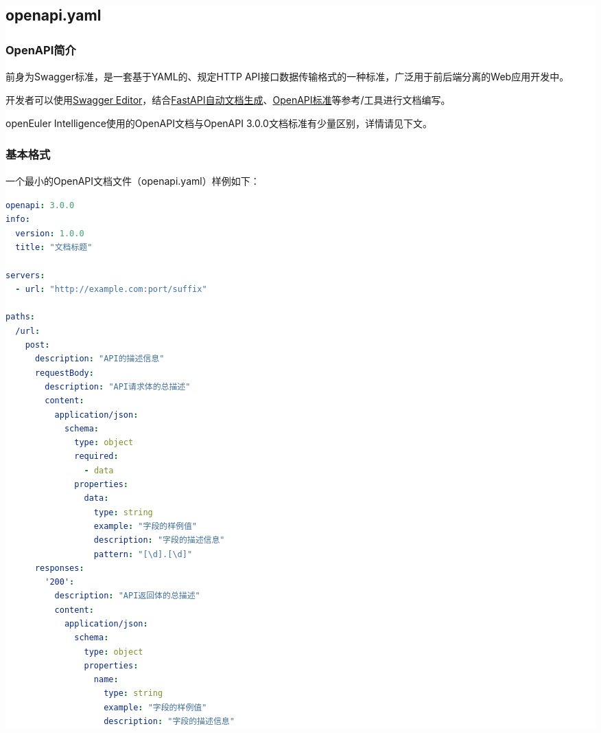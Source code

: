 
## openapi.yaml

### OpenAPI简介

前身为Swagger标准，是一套基于YAML的、规定HTTP API接口数据传输格式的一种标准，广泛用于前后端分离的Web应用开发中。

开发者可以使用[Swagger Editor](https://editor.swagger.io/)，结合[FastAPI自动文档生成](https://fastapi.tiangolo.com/features/)、[OpenAPI标准](https://swagger.io/specification/)等参考/工具进行文档编写。

openEuler Intelligence使用的OpenAPI文档与OpenAPI 3.0.0文档标准有少量区别，详情请见下文。

### 基本格式

一个最小的OpenAPI文档文件（openapi.yaml）样例如下：

```yaml
openapi: 3.0.0
info:
  version: 1.0.0
  title: "文档标题"

servers:
  - url: "http://example.com:port/suffix"

paths:
  /url:
    post:
      description: "API的描述信息"
      requestBody:
        description: "API请求体的总描述"
        content:
          application/json:
            schema:
              type: object
              required:
                - data
              properties:
                data:
                  type: string
                  example: "字段的样例值"
                  description: "字段的描述信息"
                  pattern: "[\d].[\d]"
      responses:
        '200':
          description: "API返回体的总描述"
          content:
            application/json:
              schema:
                type: object
                properties:
                  name:
                    type: string
                    example: "字段的样例值"
                    description: "字段的描述信息"
```
